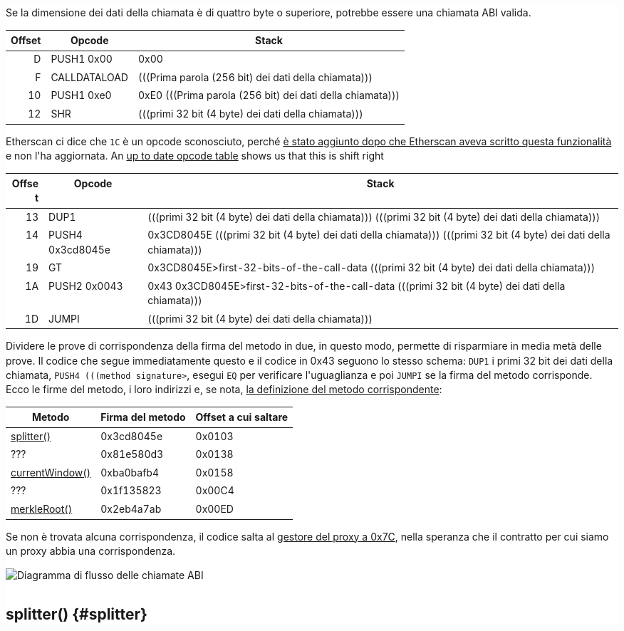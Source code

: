 Se la dimensione dei dati della chiamata è di quattro byte o superiore, potrebbe essere una chiamata ABI valida.

| Offset | Opcode       | Stack                                                     |
| ------:| ------------ | --------------------------------------------------------- |
|      D | PUSH1 0x00   | 0x00                                                      |
|      F | CALLDATALOAD | (((Prima parola (256 bit) dei dati della chiamata)))      |
|     10 | PUSH1 0xe0   | 0xE0 (((Prima parola (256 bit) dei dati della chiamata))) |
|     12 | SHR          | (((primi 32 bit (4 byte) dei dati della chiamata)))       |

Etherscan ci dice che `1C` è un opcode sconosciuto, perché [è stato aggiunto dopo che Etherscan aveva scritto questa funzionalità](https://eips.ethereum.org/EIPS/eip-145) e non l'ha aggiornata. An [up to date opcode table](https://github.com/wolflo/evm-opcodes) shows us that this is shift right

| Offset | Opcode           | Stack                                                                                                              |
| ------:| ---------------- | ------------------------------------------------------------------------------------------------------------------ |
|     13 | DUP1             | (((primi 32 bit (4 byte) dei dati della chiamata))) (((primi 32 bit (4 byte) dei dati della chiamata)))            |
|     14 | PUSH4 0x3cd8045e | 0x3CD8045E (((primi 32 bit (4 byte) dei dati della chiamata))) (((primi 32 bit (4 byte) dei dati della chiamata))) |
|     19 | GT               | 0x3CD8045E>first-32-bits-of-the-call-data (((primi 32 bit (4 byte) dei dati della chiamata)))                      |
|     1A | PUSH2 0x0043     | 0x43 0x3CD8045E>first-32-bits-of-the-call-data (((primi 32 bit (4 byte) dei dati della chiamata)))                 |
|     1D | JUMPI            | (((primi 32 bit (4 byte) dei dati della chiamata)))                                                                |

Dividere le prove di corrispondenza della firma del metodo in due, in questo modo, permette di risparmiare in media metà delle prove. Il codice che segue immediatamente questo e il codice in 0x43 seguono lo stesso schema: `DUP1` i primi 32 bit dei dati della chiamata, `PUSH4 (((method signature>`, esegui `EQ` per verificare l'uguaglianza e poi `JUMPI` se la firma del metodo corrisponde. Ecco le firme del metodo, i loro indirizzi e, se nota, [la definizione del metodo corrispondente](https://www.4byte.directory/):

| Metodo                                                                                 | Firma del metodo | Offset a cui saltare |
| -------------------------------------------------------------------------------------- | ---------------- | -------------------- |
| [splitter()](https://www.4byte.directory/signatures/?bytes4_signature=0x3cd8045e)      | 0x3cd8045e       | 0x0103               |
| ???                                                                                    | 0x81e580d3       | 0x0138               |
| [currentWindow()](https://www.4byte.directory/signatures/?bytes4_signature=0xba0bafb4) | 0xba0bafb4       | 0x0158               |
| ???                                                                                    | 0x1f135823       | 0x00C4               |
| [merkleRoot()](https://www.4byte.directory/signatures/?bytes4_signature=0x2eb4a7ab)    | 0x2eb4a7ab       | 0x00ED               |

Se non è trovata alcuna corrispondenza, il codice salta al [gestore del proxy a 0x7C](#the-handler-at-0x7c), nella speranza che il contratto per cui siamo un proxy abbia una corrispondenza.

![Diagramma di flusso delle chiamate ABI](flowchart-abi.png)

## splitter() {#splitter}
